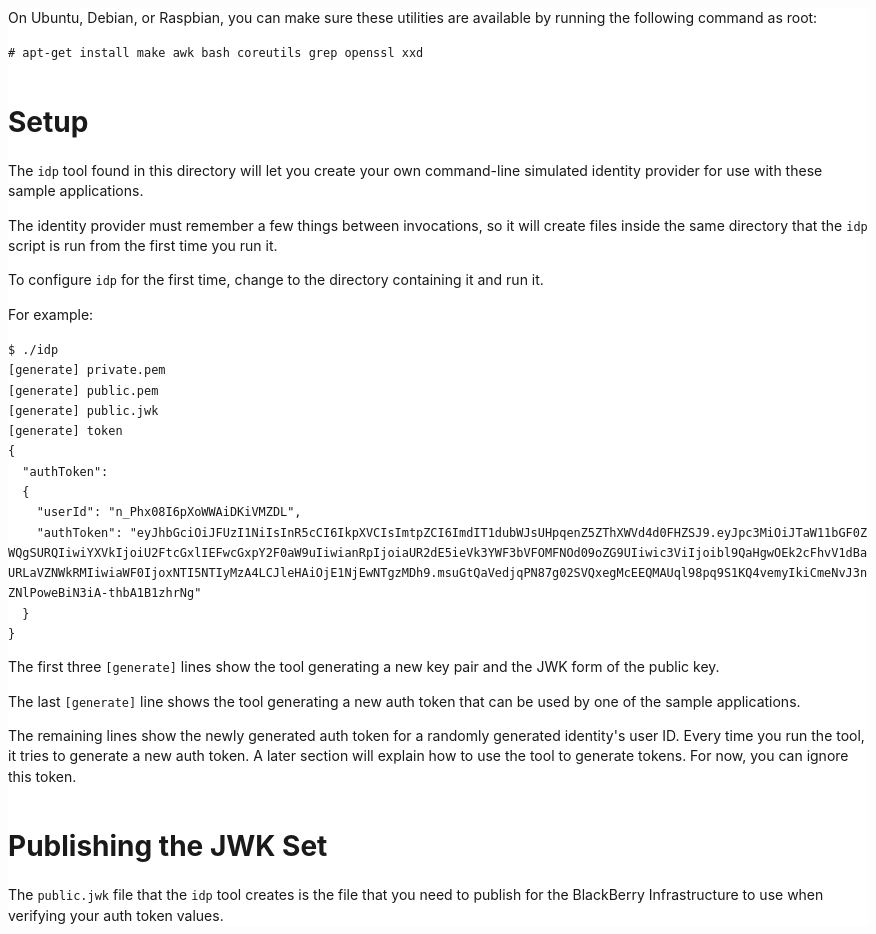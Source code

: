 On Ubuntu, Debian, or Raspbian, you can make sure these utilities are
available by running the following command as root:

    # apt-get install make awk bash coreutils grep openssl xxd 
    

# Setup

The `idp` tool found in this directory will let you create your own
command-line simulated identity provider for use with these sample
applications.

The identity provider must remember a few things between invocations, so it
will create files inside the same directory that the `idp` script is run
from the first time you run it.

To configure `idp` for the first time, change to the directory containing it
and run it.

For example:

    $ ./idp
    [generate] private.pem
    [generate] public.pem
    [generate] public.jwk
    [generate] token
    {
      "authToken":
      {
        "userId": "n_Phx08I6pXoWWAiDKiVMZDL",
        "authToken": "eyJhbGciOiJFUzI1NiIsInR5cCI6IkpXVCIsImtpZCI6ImdIT1dubWJsUHpqenZ5ZThXWVd4d0FHZSJ9.eyJpc3MiOiJTaW11bGF0ZWQgSURQIiwiYXVkIjoiU2FtcGxlIEFwcGxpY2F0aW9uIiwianRpIjoiaUR2dE5ieVk3YWF3bVFOMFNOd09oZG9UIiwic3ViIjoibl9QaHgwOEk2cFhvV1dBaURLaVZNWkRMIiwiaWF0IjoxNTI5NTIyMzA4LCJleHAiOjE1NjEwNTgzMDh9.msuGtQaVedjqPN87g02SVQxegMcEEQMAUql98pq9S1KQ4vemyIkiCmeNvJ3nZNlPoweBiN3iA-thbA1B1zhrNg"
      }
    }

The first three `[generate]` lines show the tool generating a new key pair and
the JWK form of the public key.

The last `[generate]` line shows the tool generating a new auth token that can
be used by one of the sample applications.

The remaining lines show the newly generated auth token for a randomly
generated identity's user ID.  Every time you run the tool, it tries to
generate a new auth token.  A later section will explain how to use the tool
to generate tokens.  For now, you can ignore this token.


# Publishing the JWK Set

The `public.jwk` file that the `idp` tool creates is the file that you need to
publish for the BlackBerry Infrastructure to use when verifying your auth
token values.
